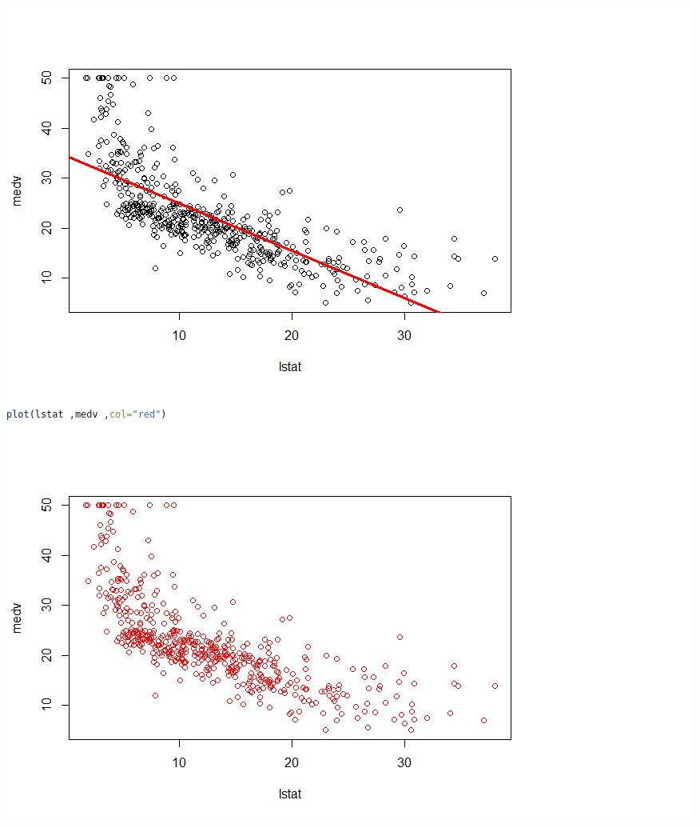 ![](2017_12_06_files/figure-html/unnamed-chunk-2-1.png)

```r
plot(lstat ,medv ,col="red")
```

![](2017_12_06_files/figure-html/unnamed-chunk-2-2.png)
